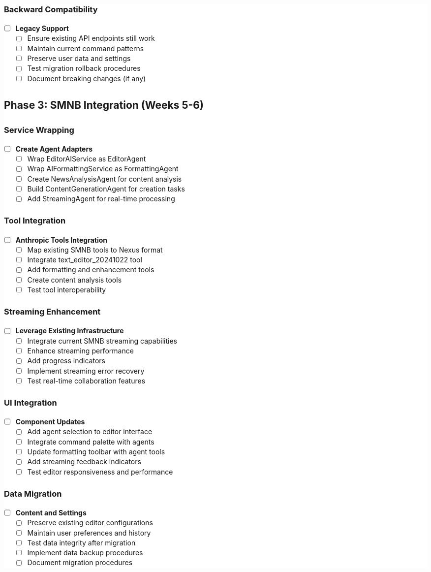 ### Backward Compatibility
- [ ] **Legacy Support**
  - [ ] Ensure existing API endpoints still work
  - [ ] Maintain current command patterns
  - [ ] Preserve user data and settings
  - [ ] Test migration rollback procedures
  - [ ] Document breaking changes (if any)

## Phase 3: SMNB Integration (Weeks 5-6)

### Service Wrapping
- [ ] **Create Agent Adapters**
  - [ ] Wrap EditorAIService as EditorAgent
  - [ ] Wrap AIFormattingService as FormattingAgent
  - [ ] Create NewsAnalysisAgent for content analysis
  - [ ] Build ContentGenerationAgent for creation tasks
  - [ ] Add StreamingAgent for real-time processing

### Tool Integration
- [ ] **Anthropic Tools Integration**
  - [ ] Map existing SMNB tools to Nexus format
  - [ ] Integrate text_editor_20241022 tool
  - [ ] Add formatting and enhancement tools
  - [ ] Create content analysis tools
  - [ ] Test tool interoperability

### Streaming Enhancement
- [ ] **Leverage Existing Infrastructure**
  - [ ] Integrate current SMNB streaming capabilities
  - [ ] Enhance streaming performance
  - [ ] Add progress indicators
  - [ ] Implement streaming error recovery
  - [ ] Test real-time collaboration features

### UI Integration
- [ ] **Component Updates**
  - [ ] Add agent selection to editor interface
  - [ ] Integrate command palette with agents
  - [ ] Update formatting toolbar with agent tools
  - [ ] Add streaming feedback indicators
  - [ ] Test editor responsiveness and performance

### Data Migration
- [ ] **Content and Settings**
  - [ ] Preserve existing editor configurations
  - [ ] Maintain user preferences and history
  - [ ] Test data integrity after migration
  - [ ] Implement data backup procedures
  - [ ] Document migration procedures
